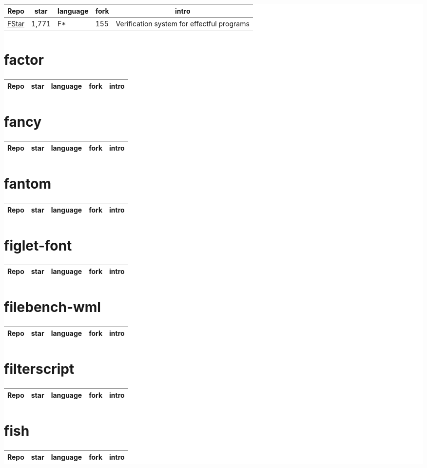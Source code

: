 Repo|star|language|fork|intro
-|-|-|-|-
[FStar](https://github.com/FStarLang/FStar)|1,771|F*|155|Verification system for effectful programs


# factor

Repo|star|language|fork|intro
-|-|-|-|-



# fancy

Repo|star|language|fork|intro
-|-|-|-|-



# fantom

Repo|star|language|fork|intro
-|-|-|-|-



# figlet-font

Repo|star|language|fork|intro
-|-|-|-|-



# filebench-wml

Repo|star|language|fork|intro
-|-|-|-|-



# filterscript

Repo|star|language|fork|intro
-|-|-|-|-



# fish

Repo|star|language|fork|intro
-|-|-|-|-
